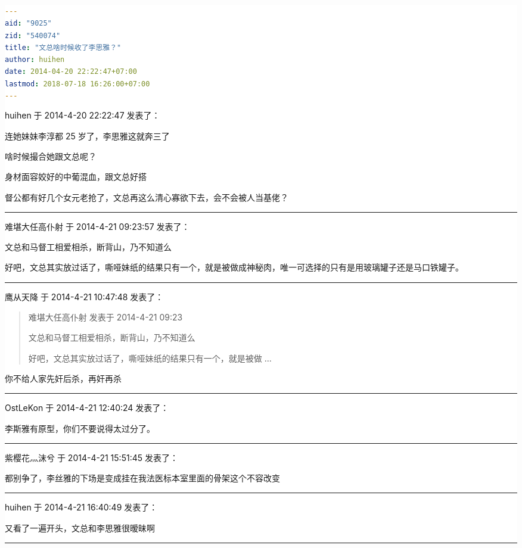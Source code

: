 ```yaml
---
aid: "9025"
zid: "540074"
title: "文总啥时候收了李思雅？"
author: huihen
date: 2014-04-20 22:22:47+07:00
lastmod: 2018-07-18 16:26:00+07:00
---
```


huihen 于 2014-4-20 22:22:47 发表了：

连她妹妹李淳都 25 岁了，李思雅这就奔三了

啥时候撮合她跟文总呢？

身材面容姣好的中葡混血，跟文总好搭

督公都有好几个女元老抢了，文总再这么清心寡欲下去，会不会被人当基佬？

---

难堪大任高仆射 于 2014-4-21 09:23:57 发表了：

文总和马督工相爱相杀，断背山，乃不知道么

好吧，文总其实放过话了，嘶哑妹纸的结果只有一个，就是被做成神秘肉，唯一可选择的只有是用玻璃罐子还是马口铁罐子。

---

鹰从天降 于 2014-4-21 10:47:48 发表了：

> 难堪大任高仆射 发表于 2014-4-21 09:23
>
> 文总和马督工相爱相杀，断背山，乃不知道么
>
> 好吧，文总其实放过话了，嘶哑妹纸的结果只有一个，就是被做 ...

你不给人家先奸后杀，再奸再杀

---

OstLeKon 于 2014-4-21 12:40:24 发表了：

李斯雅有原型，你们不要说得太过分了。

---

紫樱花灬沫兮 于 2014-4-21 15:51:45 发表了：

都别争了，李丝雅的下场是变成挂在我法医标本室里面的骨架这个不容改变

---

huihen 于 2014-4-21 16:40:49 发表了：

又看了一遍开头，文总和李思雅很暧昧啊

---
